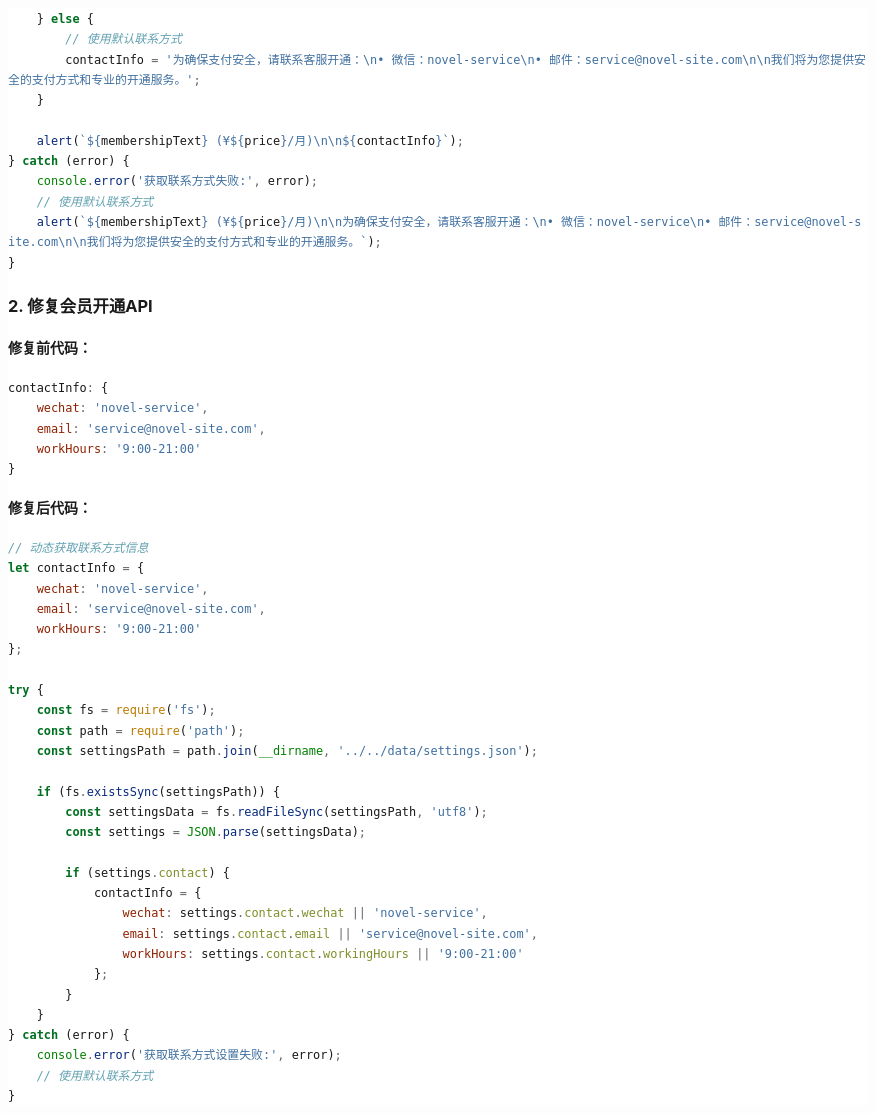 ```javascript
    } else {
        // 使用默认联系方式
        contactInfo = '为确保支付安全，请联系客服开通：\n• 微信：novel-service\n• 邮件：service@novel-site.com\n\n我们将为您提供安全的支付方式和专业的开通服务。';
    }
    
    alert(`${membershipText} (¥${price}/月)\n\n${contactInfo}`);
} catch (error) {
    console.error('获取联系方式失败:', error);
    // 使用默认联系方式
    alert(`${membershipText} (¥${price}/月)\n\n为确保支付安全，请联系客服开通：\n• 微信：novel-service\n• 邮件：service@novel-site.com\n\n我们将为您提供安全的支付方式和专业的开通服务。`);
}
```

### 2. 修复会员开通API

#### 修复前代码：
```javascript
contactInfo: {
    wechat: 'novel-service',
    email: 'service@novel-site.com',
    workHours: '9:00-21:00'
}
```

#### 修复后代码：
```javascript
// 动态获取联系方式信息
let contactInfo = {
    wechat: 'novel-service',
    email: 'service@novel-site.com',
    workHours: '9:00-21:00'
};

try {
    const fs = require('fs');
    const path = require('path');
    const settingsPath = path.join(__dirname, '../../data/settings.json');
    
    if (fs.existsSync(settingsPath)) {
        const settingsData = fs.readFileSync(settingsPath, 'utf8');
        const settings = JSON.parse(settingsData);
        
        if (settings.contact) {
            contactInfo = {
                wechat: settings.contact.wechat || 'novel-service',
                email: settings.contact.email || 'service@novel-site.com',
                workHours: settings.contact.workingHours || '9:00-21:00'
            };
        }
    }
} catch (error) {
    console.error('获取联系方式设置失败:', error);
    // 使用默认联系方式
}
```
